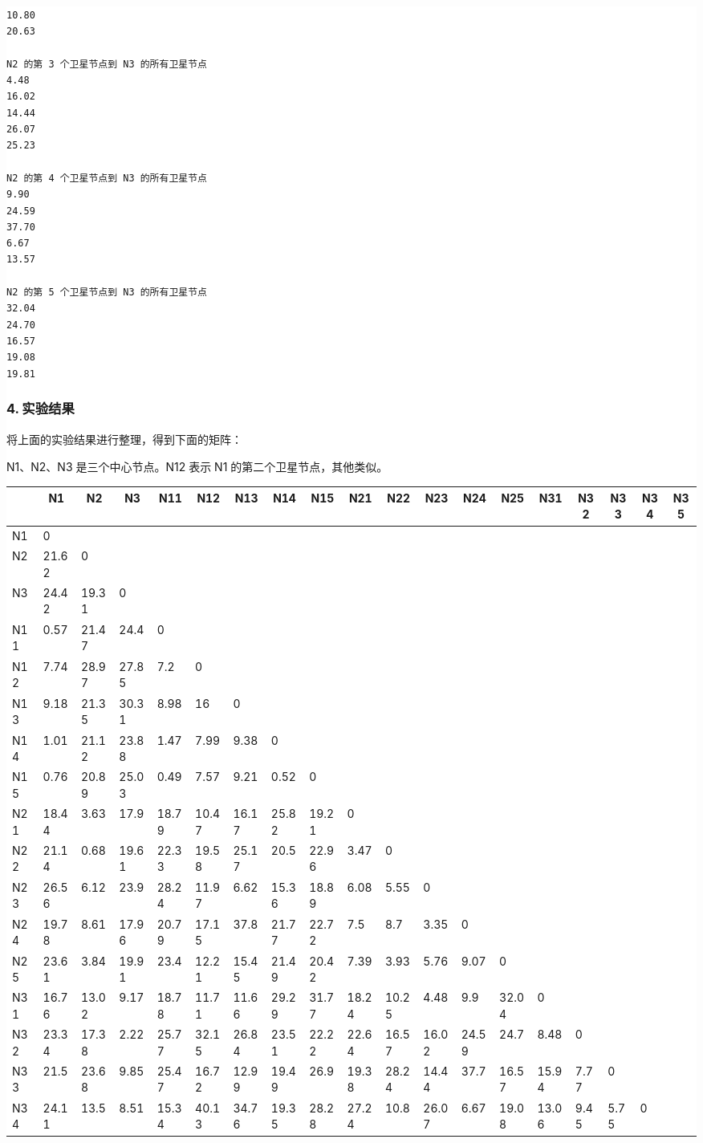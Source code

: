 ```
10.80
20.63

N2 的第 3 个卫星节点到 N3 的所有卫星节点
4.48
16.02
14.44
26.07
25.23

N2 的第 4 个卫星节点到 N3 的所有卫星节点
9.90
24.59
37.70
6.67
13.57

N2 的第 5 个卫星节点到 N3 的所有卫星节点
32.04
24.70
16.57
19.08
19.81
```



### 4. 实验结果

将上面的实验结果进行整理，得到下面的矩阵：

N1、N2、N3 是三个中心节点。N12 表示 N1 的第二个卫星节点，其他类似。

|      | N1    | N2    | N3    | N11   | N12   | N13   | N14   | N15   | N21   | N22   | N23   | N24   | N25   | N31   | N32  | N33   | N34  | N35  |
| ---- | ----- | ----- | ----- | ----- | ----- | ----- | ----- | ----- | ----- | ----- | ----- | ----- | ----- | ----- | ---- | ----- | ---- | ---- |
| N1   | 0     |       |       |       |       |       |       |       |       |       |       |       |       |       |      |       |      |      |
| N2   | 21.62 | 0     |       |       |       |       |       |       |       |       |       |       |       |       |      |       |      |      |
| N3   | 24.42 | 19.31 | 0     |       |       |       |       |       |       |       |       |       |       |       |      |       |      |      |
| N11  | 0.57  | 21.47 | 24.4  | 0     |       |       |       |       |       |       |       |       |       |       |      |       |      |      |
| N12  | 7.74  | 28.97 | 27.85 | 7.2   | 0     |       |       |       |       |       |       |       |       |       |      |       |      |      |
| N13  | 9.18  | 21.35 | 30.31 | 8.98  | 16    | 0     |       |       |       |       |       |       |       |       |      |       |      |      |
| N14  | 1.01  | 21.12 | 23.88 | 1.47  | 7.99  | 9.38  | 0     |       |       |       |       |       |       |       |      |       |      |      |
| N15  | 0.76  | 20.89 | 25.03 | 0.49  | 7.57  | 9.21  | 0.52  | 0     |       |       |       |       |       |       |      |       |      |      |
| N21  | 18.44 | 3.63  | 17.9  | 18.79 | 10.47 | 16.17 | 25.82 | 19.21 | 0     |       |       |       |       |       |      |       |      |      |
| N22  | 21.14 | 0.68  | 19.61 | 22.33 | 19.58 | 25.17 | 20.5  | 22.96 | 3.47  | 0     |       |       |       |       |      |       |      |      |
| N23  | 26.56 | 6.12  | 23.9  | 28.24 | 11.97 | 6.62  | 15.36 | 18.89 | 6.08  | 5.55  | 0     |       |       |       |      |       |      |      |
| N24  | 19.78 | 8.61  | 17.96 | 20.79 | 17.15 | 37.8  | 21.77 | 22.72 | 7.5   | 8.7   | 3.35  | 0     |       |       |      |       |      |      |
| N25  | 23.61 | 3.84  | 19.91 | 23.4  | 12.21 | 15.45 | 21.49 | 20.42 | 7.39  | 3.93  | 5.76  | 9.07  | 0     |       |      |       |      |      |
| N31  | 16.76 | 13.02 | 9.17  | 18.78 | 11.71 | 11.66 | 29.29 | 31.77 | 18.24 | 10.25 | 4.48  | 9.9   | 32.04 | 0     |      |       |      |      |
| N32  | 23.34 | 17.38 | 2.22  | 25.77 | 32.15 | 26.84 | 23.51 | 22.22 | 22.64 | 16.57 | 16.02 | 24.59 | 24.7  | 8.48  | 0    |       |      |      |
| N33  | 21.5  | 23.68 | 9.85  | 25.47 | 16.72 | 12.99 | 19.49 | 26.9  | 19.38 | 28.24 | 14.44 | 37.7  | 16.57 | 15.94 | 7.77 | 0     |      |      |
| N34  | 24.11 | 13.5  | 8.51  | 15.34 | 40.13 | 34.76 | 19.35 | 28.28 | 27.24 | 10.8  | 26.07 | 6.67  | 19.08 | 13.06 | 9.45 | 5.75  | 0    |      |